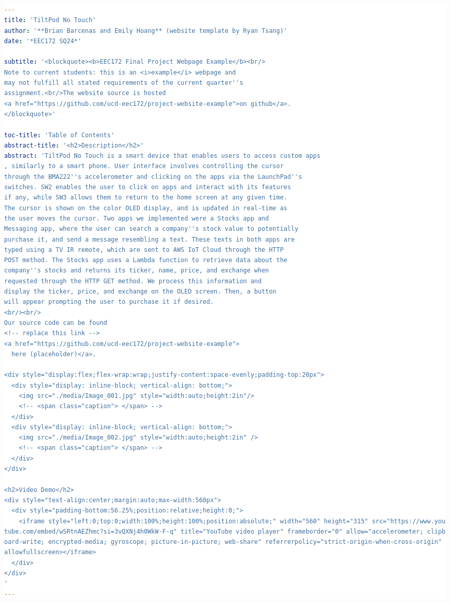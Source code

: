 ```yaml
---
title: 'TiltPod No Touch'
author: '**Brian Barcenas and Emily Hoang** (website template by Ryan Tsang)'
date: '*EEC172 SQ24*'

subtitle: '<blockquote><b>EEC172 Final Project Webpage Example</b><br/>
Note to current students: this is an <i>example</i> webpage and
may not fulfill all stated requirements of the current quarter''s 
assignment.<br/>The website source is hosted 
<a href="https://github.com/ucd-eec172/project-website-example">on github</a>.
</blockquote>'

toc-title: 'Table of Contents'
abstract-title: '<h2>Description</h2>'
abstract: 'TiltPod No Touch is a smart device that enables users to access custom apps
, similarly to a smart phone. User interface involves controlling the cursor 
through the BMA222''s accelerometer and clicking on the apps via the LaunchPad''s 
switches. SW2 enables the user to click on apps and interact with its features 
if any, while SW3 allows them to return to the home screen at any given time.
The cursor is shown on the color OLED display, and is updated in real-time as 
the user moves the cursor. Two apps we implemented were a Stocks app and 
Messaging app, where the user can search a company''s stock value to potentially
purchase it, and send a message resembling a text. These texts in both apps are 
typed using a TV IR remote, which are sent to AWS IoT Cloud through the HTTP 
POST method. The Stocks app uses a Lambda function to retrieve data about the 
company''s stocks and returns its ticker, name, price, and exchange when
requested through the HTTP GET method. We process this information and 
display the ticker, price, and exchange on the OLED screen. Then, a button
will appear prompting the user to purchase it if desired.
<br/><br/>
Our source code can be found 
<!-- replace this link -->
<a href="https://github.com/ucd-eec172/project-website-example">
  here (placeholder)</a>.

<div style="display:flex;flex-wrap:wrap;justify-content:space-evenly;padding-top:20px">
  <div style="display: inline-block; vertical-align: bottom;">
    <img src="./media/Image_001.jpg" style="width:auto;height:2in"/>
    <!-- <span class="caption"> </span> -->
  </div>
  <div style="display: inline-block; vertical-align: bottom;">
    <img src="./media/Image_002.jpg" style="width:auto;height:2in" />
    <!-- <span class="caption"> </span> -->
  </div>
</div>

<h2>Video Demo</h2>
<div style="text-align:center;margin:auto;max-width:560px">
  <div style="padding-bottom:56.25%;position:relative;height:0;">
    <iframe style="left:0;top:0;width:100%;height:100%;position:absolute;" width="560" height="315" src="https://www.youtube.com/embed/wSRtnAEZhmc?si=3vQXNj4h0WkW-F-q" title="YouTube video player" frameborder="0" allow="accelerometer; clipboard-write; encrypted-media; gyroscope; picture-in-picture; web-share" referrerpolicy="strict-origin-when-cross-origin" allowfullscreen></iframe>
  </div>
</div>
'
---
```

